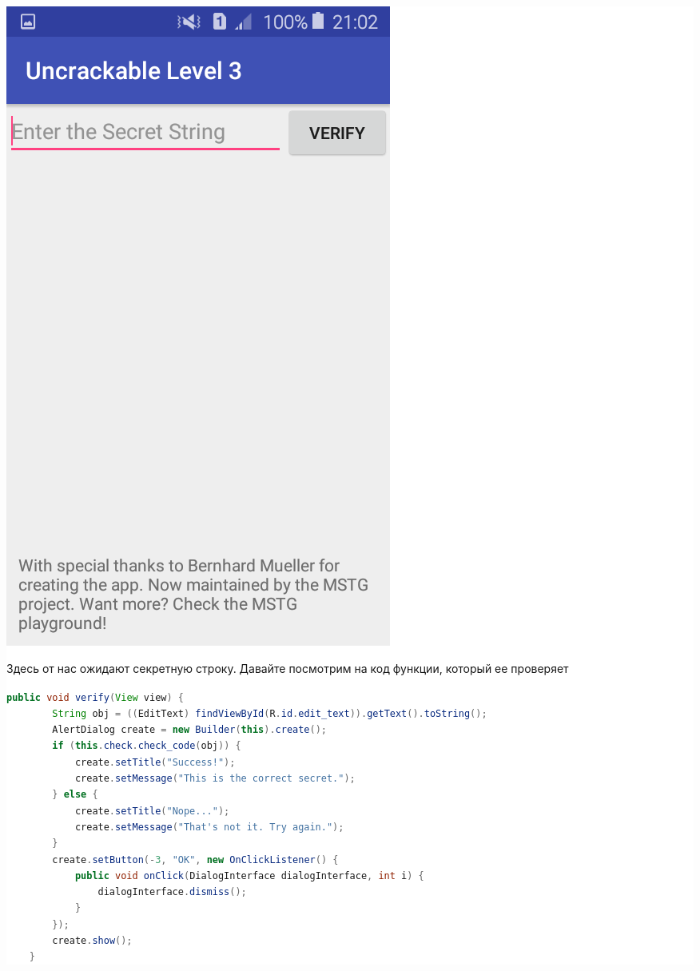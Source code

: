 ![](/assets/images/ru/owasp-3/21.png)

Здесь от нас ожидают секретную строку. Давайте посмотрим на код функции, который ее проверяет

```java
public void verify(View view) {
        String obj = ((EditText) findViewById(R.id.edit_text)).getText().toString();
        AlertDialog create = new Builder(this).create();
        if (this.check.check_code(obj)) {
            create.setTitle("Success!");
            create.setMessage("This is the correct secret.");
        } else {
            create.setTitle("Nope...");
            create.setMessage("That's not it. Try again.");
        }
        create.setButton(-3, "OK", new OnClickListener() {
            public void onClick(DialogInterface dialogInterface, int i) {
                dialogInterface.dismiss();
            }
        });
        create.show();
    }
```

